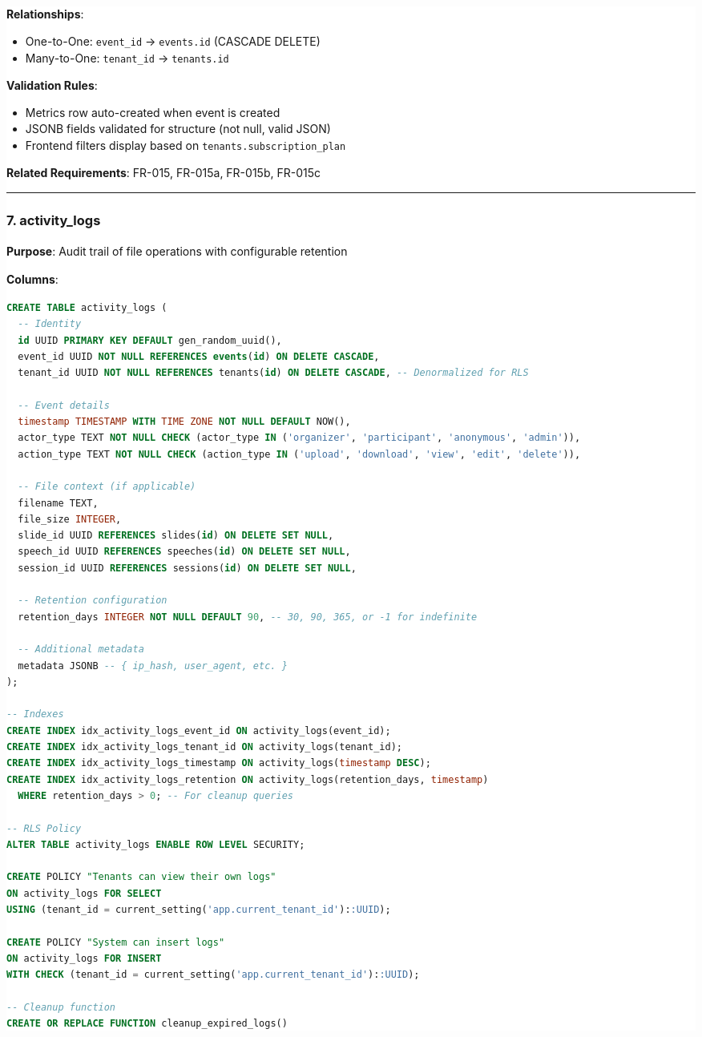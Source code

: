 **Relationships**:
- One-to-One: `event_id` → `events.id` (CASCADE DELETE)
- Many-to-One: `tenant_id` → `tenants.id`

**Validation Rules**:
- Metrics row auto-created when event is created
- JSONB fields validated for structure (not null, valid JSON)
- Frontend filters display based on `tenants.subscription_plan`

**Related Requirements**: FR-015, FR-015a, FR-015b, FR-015c

---

### 7. activity_logs

**Purpose**: Audit trail of file operations with configurable retention

**Columns**:
```sql
CREATE TABLE activity_logs (
  -- Identity
  id UUID PRIMARY KEY DEFAULT gen_random_uuid(),
  event_id UUID NOT NULL REFERENCES events(id) ON DELETE CASCADE,
  tenant_id UUID NOT NULL REFERENCES tenants(id) ON DELETE CASCADE, -- Denormalized for RLS

  -- Event details
  timestamp TIMESTAMP WITH TIME ZONE NOT NULL DEFAULT NOW(),
  actor_type TEXT NOT NULL CHECK (actor_type IN ('organizer', 'participant', 'anonymous', 'admin')),
  action_type TEXT NOT NULL CHECK (action_type IN ('upload', 'download', 'view', 'edit', 'delete')),

  -- File context (if applicable)
  filename TEXT,
  file_size INTEGER,
  slide_id UUID REFERENCES slides(id) ON DELETE SET NULL,
  speech_id UUID REFERENCES speeches(id) ON DELETE SET NULL,
  session_id UUID REFERENCES sessions(id) ON DELETE SET NULL,

  -- Retention configuration
  retention_days INTEGER NOT NULL DEFAULT 90, -- 30, 90, 365, or -1 for indefinite

  -- Additional metadata
  metadata JSONB -- { ip_hash, user_agent, etc. }
);

-- Indexes
CREATE INDEX idx_activity_logs_event_id ON activity_logs(event_id);
CREATE INDEX idx_activity_logs_tenant_id ON activity_logs(tenant_id);
CREATE INDEX idx_activity_logs_timestamp ON activity_logs(timestamp DESC);
CREATE INDEX idx_activity_logs_retention ON activity_logs(retention_days, timestamp)
  WHERE retention_days > 0; -- For cleanup queries

-- RLS Policy
ALTER TABLE activity_logs ENABLE ROW LEVEL SECURITY;

CREATE POLICY "Tenants can view their own logs"
ON activity_logs FOR SELECT
USING (tenant_id = current_setting('app.current_tenant_id')::UUID);

CREATE POLICY "System can insert logs"
ON activity_logs FOR INSERT
WITH CHECK (tenant_id = current_setting('app.current_tenant_id')::UUID);

-- Cleanup function
CREATE OR REPLACE FUNCTION cleanup_expired_logs()
```